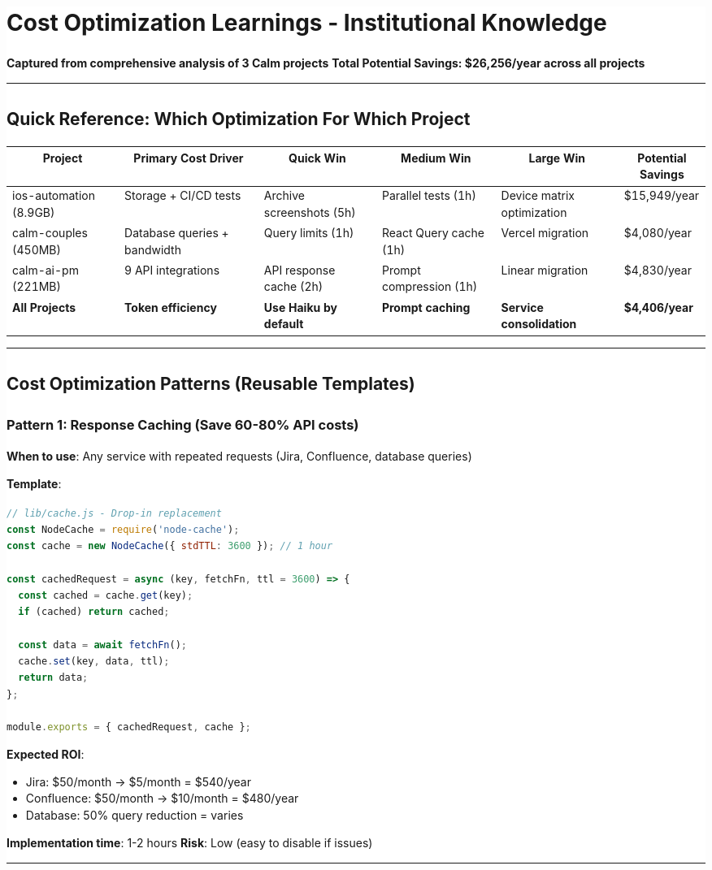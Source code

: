 # Cost Optimization Learnings - Institutional Knowledge

**Captured from comprehensive analysis of 3 Calm projects**
**Total Potential Savings: $26,256/year across all projects**

---

## Quick Reference: Which Optimization For Which Project

| Project | Primary Cost Driver | Quick Win | Medium Win | Large Win | Potential Savings |
|---------|-------------------|-----------|-----------|-----------|------------------|
| ios-automation (8.9GB) | Storage + CI/CD tests | Archive screenshots (5h) | Parallel tests (1h) | Device matrix optimization | $15,949/year |
| calm-couples (450MB) | Database queries + bandwidth | Query limits (1h) | React Query cache (1h) | Vercel migration | $4,080/year |
| calm-ai-pm (221MB) | 9 API integrations | API response cache (2h) | Prompt compression (1h) | Linear migration | $4,830/year |
| **All Projects** | **Token efficiency** | **Use Haiku by default** | **Prompt caching** | **Service consolidation** | **$4,406/year** |

---

## Cost Optimization Patterns (Reusable Templates)

### Pattern 1: Response Caching (Save 60-80% API costs)

**When to use**: Any service with repeated requests (Jira, Confluence, database queries)

**Template**:
```javascript
// lib/cache.js - Drop-in replacement
const NodeCache = require('node-cache');
const cache = new NodeCache({ stdTTL: 3600 }); // 1 hour

const cachedRequest = async (key, fetchFn, ttl = 3600) => {
  const cached = cache.get(key);
  if (cached) return cached;

  const data = await fetchFn();
  cache.set(key, data, ttl);
  return data;
};

module.exports = { cachedRequest, cache };
```

**Expected ROI**:
- Jira: $50/month → $5/month = $540/year
- Confluence: $50/month → $10/month = $480/year
- Database: 50% query reduction = varies

**Implementation time**: 1-2 hours
**Risk**: Low (easy to disable if issues)

---